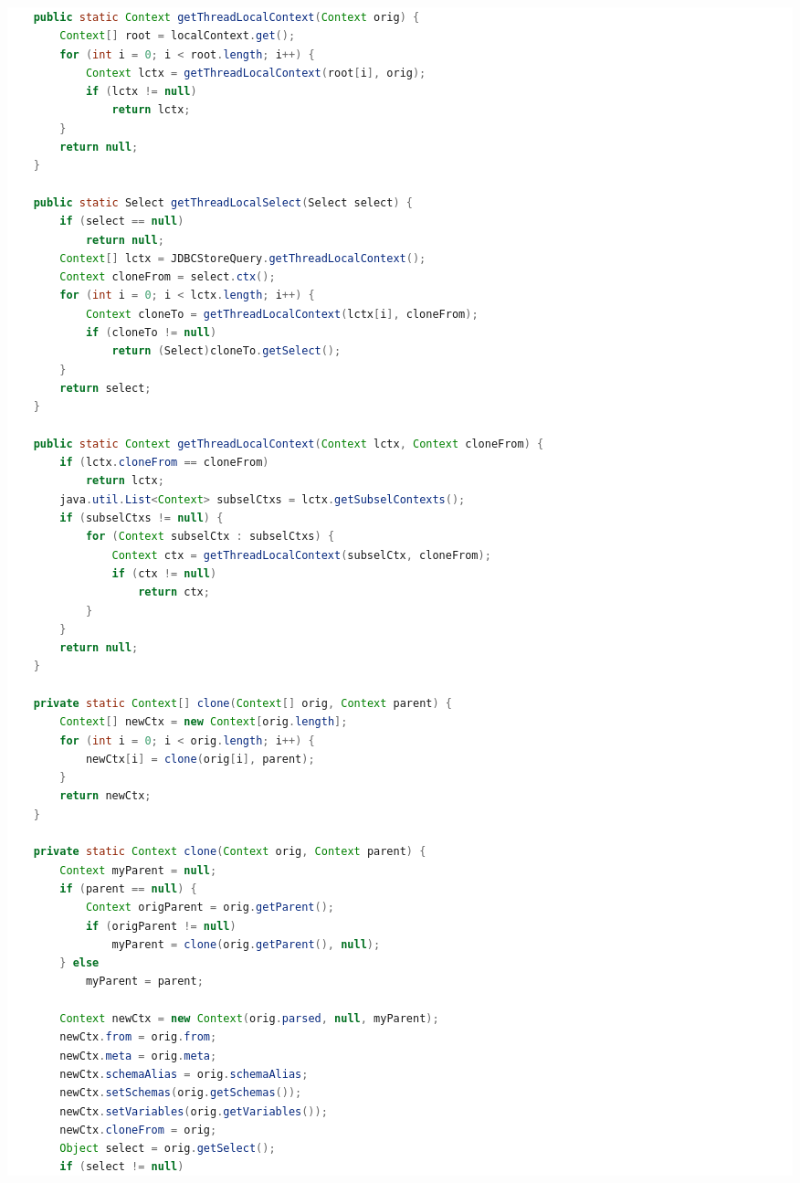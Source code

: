 ```java
    public static Context getThreadLocalContext(Context orig) {
        Context[] root = localContext.get();
        for (int i = 0; i < root.length; i++) {
            Context lctx = getThreadLocalContext(root[i], orig);
            if (lctx != null)
                return lctx;
        }
        return null;
    }

    public static Select getThreadLocalSelect(Select select) {
        if (select == null)
            return null;
        Context[] lctx = JDBCStoreQuery.getThreadLocalContext();
        Context cloneFrom = select.ctx();
        for (int i = 0; i < lctx.length; i++) {
            Context cloneTo = getThreadLocalContext(lctx[i], cloneFrom);
            if (cloneTo != null)
                return (Select)cloneTo.getSelect();
        }
        return select;
    }

    public static Context getThreadLocalContext(Context lctx, Context cloneFrom) {
        if (lctx.cloneFrom == cloneFrom)
            return lctx;
        java.util.List<Context> subselCtxs = lctx.getSubselContexts();
        if (subselCtxs != null) {
            for (Context subselCtx : subselCtxs) {
                Context ctx = getThreadLocalContext(subselCtx, cloneFrom);
                if (ctx != null)
                    return ctx;
            }
        }
        return null;
    }

    private static Context[] clone(Context[] orig, Context parent) {
        Context[] newCtx = new Context[orig.length];
        for (int i = 0; i < orig.length; i++) {
            newCtx[i] = clone(orig[i], parent);
        }
        return newCtx;
    }

    private static Context clone(Context orig, Context parent) {
        Context myParent = null;
        if (parent == null) {
            Context origParent = orig.getParent();
            if (origParent != null)
                myParent = clone(orig.getParent(), null);
        } else
            myParent = parent;

        Context newCtx = new Context(orig.parsed, null, myParent);
        newCtx.from = orig.from;
        newCtx.meta = orig.meta;
        newCtx.schemaAlias = orig.schemaAlias;
        newCtx.setSchemas(orig.getSchemas());
        newCtx.setVariables(orig.getVariables());
        newCtx.cloneFrom = orig;
        Object select = orig.getSelect();
        if (select != null)
```